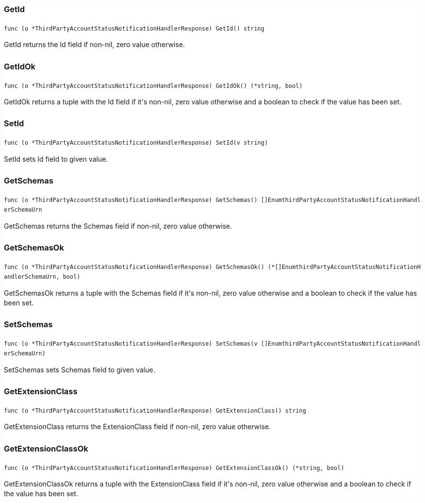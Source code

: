 ### GetId

`func (o *ThirdPartyAccountStatusNotificationHandlerResponse) GetId() string`

GetId returns the Id field if non-nil, zero value otherwise.

### GetIdOk

`func (o *ThirdPartyAccountStatusNotificationHandlerResponse) GetIdOk() (*string, bool)`

GetIdOk returns a tuple with the Id field if it's non-nil, zero value otherwise
and a boolean to check if the value has been set.

### SetId

`func (o *ThirdPartyAccountStatusNotificationHandlerResponse) SetId(v string)`

SetId sets Id field to given value.


### GetSchemas

`func (o *ThirdPartyAccountStatusNotificationHandlerResponse) GetSchemas() []EnumthirdPartyAccountStatusNotificationHandlerSchemaUrn`

GetSchemas returns the Schemas field if non-nil, zero value otherwise.

### GetSchemasOk

`func (o *ThirdPartyAccountStatusNotificationHandlerResponse) GetSchemasOk() (*[]EnumthirdPartyAccountStatusNotificationHandlerSchemaUrn, bool)`

GetSchemasOk returns a tuple with the Schemas field if it's non-nil, zero value otherwise
and a boolean to check if the value has been set.

### SetSchemas

`func (o *ThirdPartyAccountStatusNotificationHandlerResponse) SetSchemas(v []EnumthirdPartyAccountStatusNotificationHandlerSchemaUrn)`

SetSchemas sets Schemas field to given value.


### GetExtensionClass

`func (o *ThirdPartyAccountStatusNotificationHandlerResponse) GetExtensionClass() string`

GetExtensionClass returns the ExtensionClass field if non-nil, zero value otherwise.

### GetExtensionClassOk

`func (o *ThirdPartyAccountStatusNotificationHandlerResponse) GetExtensionClassOk() (*string, bool)`

GetExtensionClassOk returns a tuple with the ExtensionClass field if it's non-nil, zero value otherwise
and a boolean to check if the value has been set.

